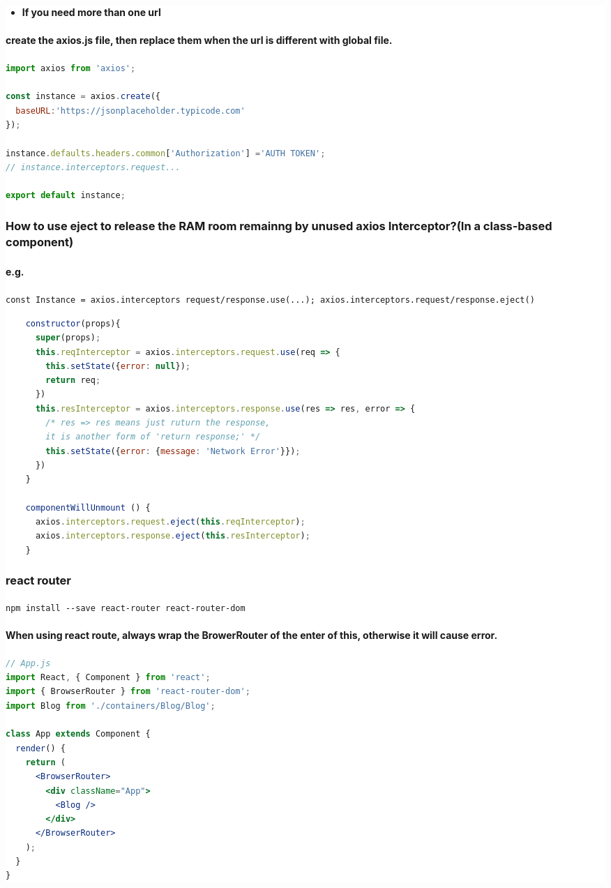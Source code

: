 - #### If you need more than one url
 #### create the axios.js file, then replace them when the url is different with global file.
```jsx
import axios from 'axios';

const instance = axios.create({
  baseURL:'https://jsonplaceholder.typicode.com'
});

instance.defaults.headers.common['Authorization'] ='AUTH TOKEN';
// instance.interceptors.request...

export default instance;
```
### How to use eject to release the RAM room remainng by unused axios Interceptor?(In a class-based component)
#### e.g. 
`const Instance = axios.interceptors
request/response.use(...); axios.interceptors.request/response.eject() `
```jsx
    constructor(props){
      super(props);
      this.reqInterceptor = axios.interceptors.request.use(req => {
        this.setState({error: null});
        return req;
      })
      this.resInterceptor = axios.interceptors.response.use(res => res, error => {
        /* res => res means just ruturn the response, 
        it is another form of 'return response;' */
        this.setState({error: {message: 'Network Error'}});
      })
    }
    
    componentWillUnmount () {
      axios.interceptors.request.eject(this.reqInterceptor);
      axios.interceptors.response.eject(this.resInterceptor);
    }

```
### react router
`npm install --save react-router react-router-dom`

#### When using react route, always wrap the BrowerRouter of the enter of this, otherwise it will cause error.
```jsx
// App.js
import React, { Component } from 'react';
import { BrowserRouter } from 'react-router-dom';
import Blog from './containers/Blog/Blog';

class App extends Component {
  render() {
    return (
      <BrowserRouter>
        <div className="App">
          <Blog />
        </div>
      </BrowserRouter>
    );
  }
}
```